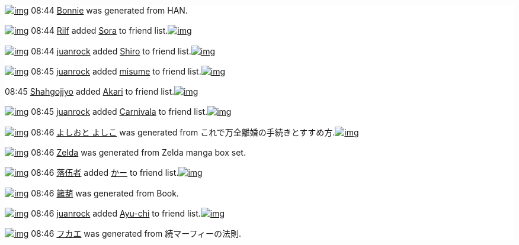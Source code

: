 [![img](http://kacdn04.appspot.com/5130422186934272/6454.png)](http://www.barcodekanojo.com/kanojo/2582071/Bonnie) 08:44 [Bonnie](http://www.barcodekanojo.com/kanojo/2582071/Bonnie) was generated from HAN.

[![img](http://kacdn04.appspot.com/5141535146377216/d625.jpg)](http://www.barcodekanojo.com/user/378041/Rilf) 08:44 [Rilf](http://www.barcodekanojo.com/user/378041/Rilf) added [Sora](http://www.barcodekanojo.com/kanojo/1575171/Sora) to friend list.[![img](http://img822.imageshack.us/img822/9779/dl51.png)](http://www.barcodekanojo.com/kanojo/1575171/Sora)

[![img](http://img18.imageshack.us/img18/5360/m81h.jpg)](http://www.barcodekanojo.com/user/408591/juanrock) 08:44 [juanrock](http://www.barcodekanojo.com/user/408591/juanrock) added [Shiro](http://www.barcodekanojo.com/kanojo/2192811/Shiro) to friend list.[![img](http://kacdn04.appspot.com/4931360116441088/35d3.png)](http://www.barcodekanojo.com/kanojo/2192811/Shiro)

[![img](http://img841.imageshack.us/img841/5283/kqwg.jpg)](http://www.barcodekanojo.com/user/408591/juanrock) 08:45 [juanrock](http://www.barcodekanojo.com/user/408591/juanrock) added [misume](http://www.barcodekanojo.com/kanojo/2390810/misume) to friend list.[![img](http://kacdn03.appspot.com/5778722804203520/b9aa.png)](http://www.barcodekanojo.com/kanojo/2390810/misume)

08:45 [ Shahgojjyo](http://www.barcodekanojo.com/user/412621/%20Shahgojjyo) added [Akari](http://www.barcodekanojo.com/kanojo/2552985/Akari) to friend list.[![img](http://kacdn03.appspot.com/4862327912398848/df92.png)](http://www.barcodekanojo.com/kanojo/2552985/Akari)

[![img](http://img842.imageshack.us/img842/6128/88vw.jpg)](http://www.barcodekanojo.com/user/408591/juanrock) 08:45 [juanrock](http://www.barcodekanojo.com/user/408591/juanrock) added [Carnivala](http://www.barcodekanojo.com/kanojo/2246405/Carnivala) to friend list.[![img](http://kacdn04.appspot.com/5380200841871360/c06c.png)](http://www.barcodekanojo.com/kanojo/2246405/Carnivala)

[![img](http://kacdn04.appspot.com/5715655504429056/a92e.png)](http://www.barcodekanojo.com/kanojo/2582072/%E3%82%88%E3%81%97%E3%81%8A%E3%81%A8%20%E3%82%88%E3%81%97%E3%81%93) 08:46 [よしおと よしこ](http://www.barcodekanojo.com/kanojo/2582072/%E3%82%88%E3%81%97%E3%81%8A%E3%81%A8%20%E3%82%88%E3%81%97%E3%81%93) was generated from これで万全離婚の手続きとすすめ方.[![img](http://img30.imageshack.us/img30/7190/ysng.jpg)](http://www.barcodekanojo.com/product_images/barcode/5057154/1382744707/%E3%81%93%E3%82%8C%E3%81%A7%E4%B8%87%E5%85%A8%E9%9B%A2%E5%A9%9A%E3%81%AE%E6%89%8B%E7%B6%9A%E3%81%8D%E3%81%A8%E3%81%99%E3%81%99%E3%82%81%E6%96%B9.jpg)

[![img](http://kacdn03.appspot.com/6452799936135168/063a.png)](http://www.barcodekanojo.com/kanojo/2582073/Zelda) 08:46 [Zelda](http://www.barcodekanojo.com/kanojo/2582073/Zelda) was generated from Zelda manga box set.

[![img](http://img849.imageshack.us/img849/4145/moha.jpg)](http://www.barcodekanojo.com/user/360629/%E8%90%BD%E4%BC%8D%E8%80%85) 08:46 [落伍者](http://www.barcodekanojo.com/user/360629/%E8%90%BD%E4%BC%8D%E8%80%85) added [かー](http://www.barcodekanojo.com/kanojo/1916441/%E3%81%8B%E3%83%BC) to friend list.[![img](http://kacdn02.appspot.com/4511909583781888/598e.png)](http://www.barcodekanojo.com/kanojo/1916441/%E3%81%8B%E3%83%BC)

[![img](http://kacdn05.appspot.com/6540187219787776/11ac.png)](http://www.barcodekanojo.com/kanojo/2582074/%E7%B1%AC%E8%91%AB) 08:46 [籬葫](http://www.barcodekanojo.com/kanojo/2582074/%E7%B1%AC%E8%91%AB) was generated from Book.

[![img](http://img191.imageshack.us/img191/2864/vquy.jpg)](http://www.barcodekanojo.com/user/408591/juanrock) 08:46 [juanrock](http://www.barcodekanojo.com/user/408591/juanrock) added [Ayu-chi](http://www.barcodekanojo.com/kanojo/2159789/Ayu-chi) to friend list.[![img](http://kacdn02.appspot.com/5957728988037120/89cb.png)](http://www.barcodekanojo.com/kanojo/2159789/Ayu-chi)

[![img](http://kacdn02.appspot.com/5209827542302720/987e.png)](http://www.barcodekanojo.com/kanojo/2582075/%E3%83%95%E3%82%AB%E3%82%A8) 08:46 [フカエ](http://www.barcodekanojo.com/kanojo/2582075/%E3%83%95%E3%82%AB%E3%82%A8) was generated from 続マーフィーの法則.
